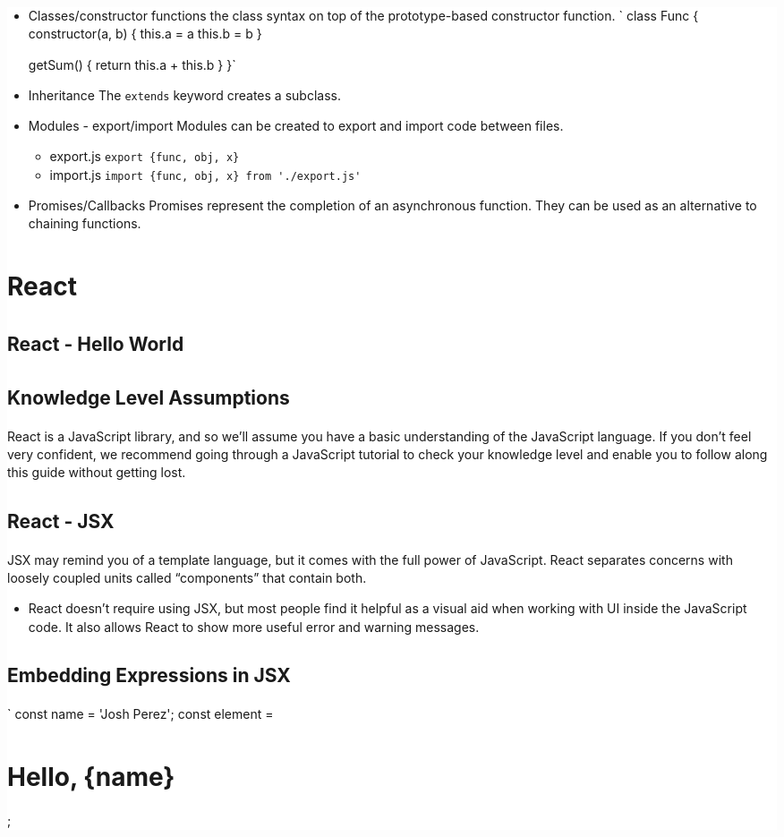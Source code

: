 - Classes/constructor functions
the class syntax on top of the prototype-based constructor function.
`
class Func {
  constructor(a, b) {
    this.a = a
    this.b = b
  }

  getSum() {
    return this.a + this.b
  }
}`

- Inheritance
The `extends` keyword creates a subclass.

- Modules - export/import
Modules can be created to export and import code between files.
  - export.js
`export {func, obj, x}`
  - import.js
`import {func, obj, x} from './export.js'`

- Promises/Callbacks
Promises represent the completion of an asynchronous function. They can be used as an alternative to chaining functions.

# React

## React - Hello World

## Knowledge Level Assumptions
React is a JavaScript library, and so we’ll assume you have a basic understanding of the JavaScript language. If you don’t feel very confident, we recommend going through a JavaScript tutorial to check your knowledge level and enable you to follow along this guide without getting lost.


## React - JSX
JSX may remind you of a template language, but it comes with the full power of JavaScript.
React separates concerns with loosely coupled units called “components” that contain both.

- React doesn’t require using JSX, but most people find it helpful as a visual aid when working with UI inside the JavaScript code. It also allows React to show more useful error and warning messages.

## Embedding Expressions in JSX
`
const name = 'Josh Perez';
const element = <h1>Hello, {name}</h1>;
